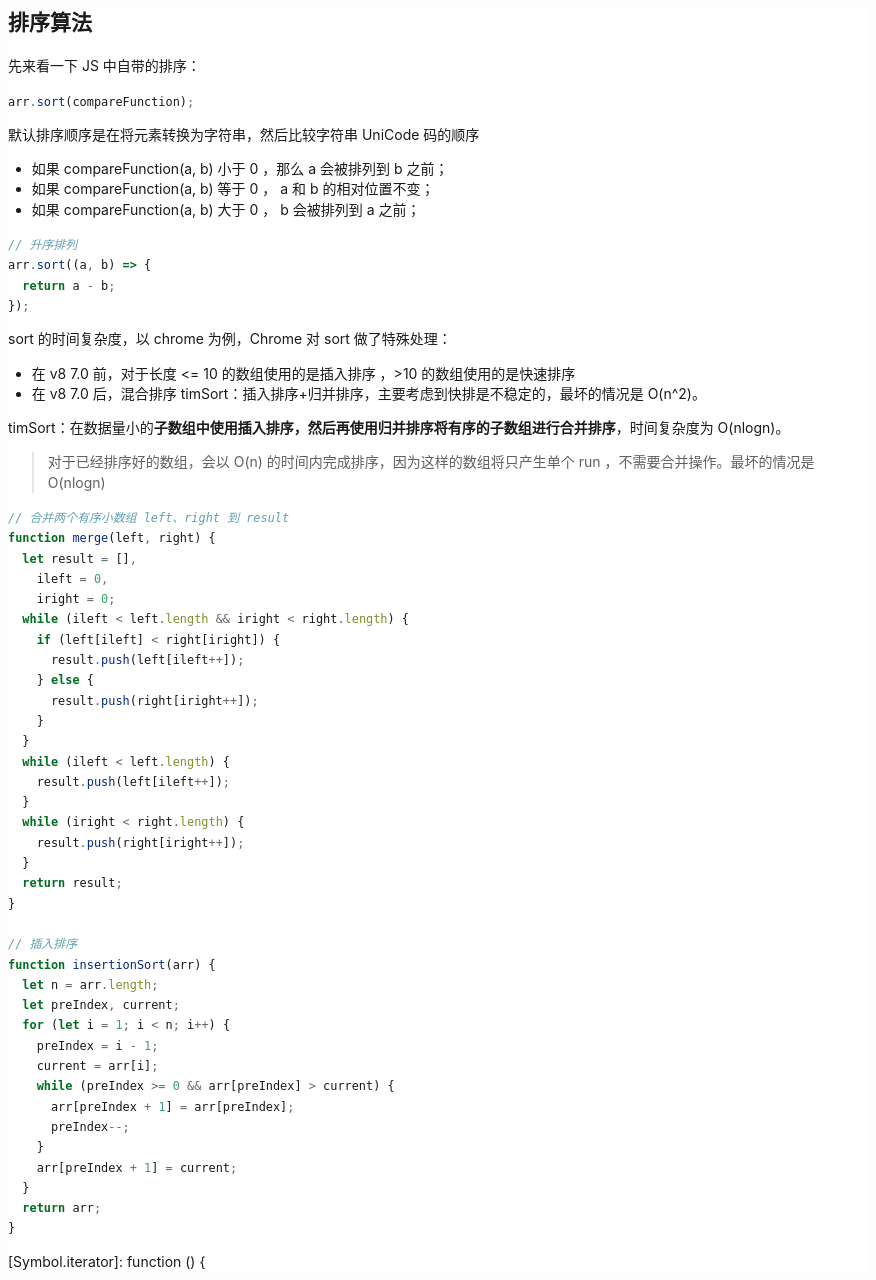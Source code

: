 ## 排序算法

先来看一下 JS 中自带的排序：

```js
arr.sort(compareFunction);
```

默认排序顺序是在将元素转换为字符串，然后比较字符串 UniCode 码的顺序

- 如果 compareFunction(a, b) 小于 0 ，那么 a 会被排列到 b 之前；
- 如果 compareFunction(a, b) 等于 0 ， a 和 b 的相对位置不变；
- 如果 compareFunction(a, b) 大于 0 ， b 会被排列到 a 之前；

```js
// 升序排列
arr.sort((a, b) => {
  return a - b;
});
```

sort 的时间复杂度，以 chrome 为例，Chrome 对 sort 做了特殊处理：

- 在 v8 7.0 前，对于长度 <= 10 的数组使用的是插入排序 ，>10 的数组使用的是快速排序
- 在 v8 7.0 后，混合排序 timSort：插入排序+归并排序，主要考虑到快排是不稳定的，最坏的情况是 O(n^2)。

timSort：在数据量小的**子数组中使用插入排序，然后再使用归并排序将有序的子数组进行合并排序**，时间复杂度为 O(nlogn)。

> 对于已经排序好的数组，会以 O(n) 的时间内完成排序，因为这样的数组将只产生单个 run ，不需要合并操作。最坏的情况是 O(nlogn)

```js
// 合并两个有序小数组 left、right 到 result
function merge(left, right) {
  let result = [],
    ileft = 0,
    iright = 0;
  while (ileft < left.length && iright < right.length) {
    if (left[ileft] < right[iright]) {
      result.push(left[ileft++]);
    } else {
      result.push(right[iright++]);
    }
  }
  while (ileft < left.length) {
    result.push(left[ileft++]);
  }
  while (iright < right.length) {
    result.push(right[iright++]);
  }
  return result;
}

// 插入排序
function insertionSort(arr) {
  let n = arr.length;
  let preIndex, current;
  for (let i = 1; i < n; i++) {
    preIndex = i - 1;
    current = arr[i];
    while (preIndex >= 0 && arr[preIndex] > current) {
      arr[preIndex + 1] = arr[preIndex];
      preIndex--;
    }
    arr[preIndex + 1] = current;
  }
  return arr;
}

```

  [Symbol.iterator]: function () {